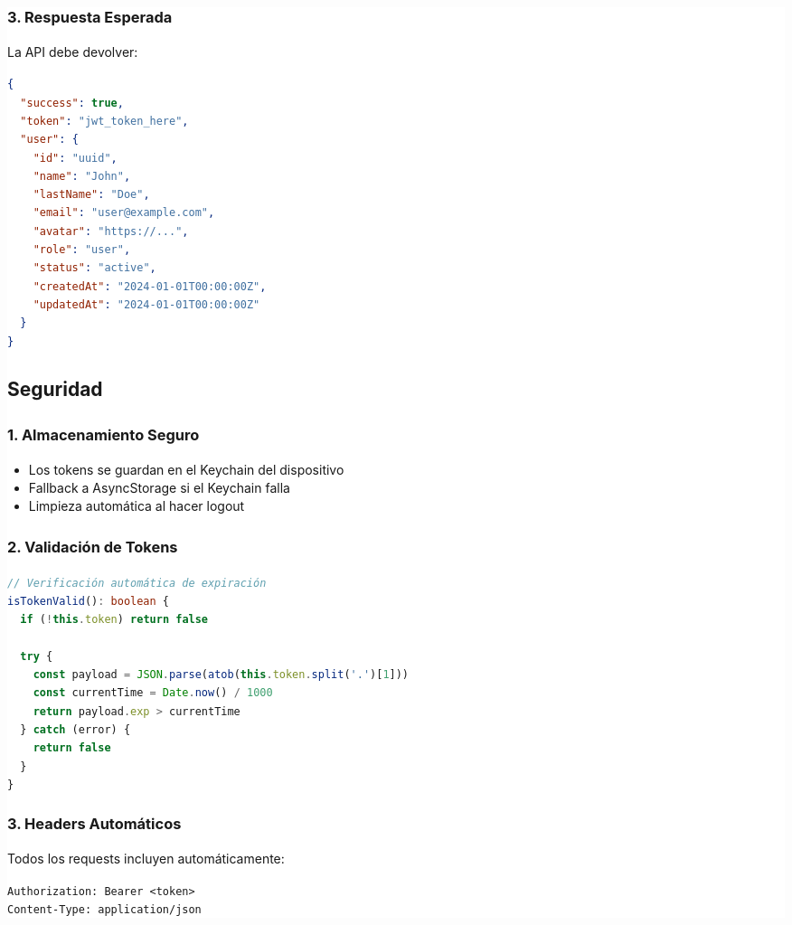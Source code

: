 ### 3. Respuesta Esperada

La API debe devolver:

```json
{
  "success": true,
  "token": "jwt_token_here",
  "user": {
    "id": "uuid",
    "name": "John",
    "lastName": "Doe",
    "email": "user@example.com",
    "avatar": "https://...",
    "role": "user",
    "status": "active",
    "createdAt": "2024-01-01T00:00:00Z",
    "updatedAt": "2024-01-01T00:00:00Z"
  }
}
```

## Seguridad

### 1. Almacenamiento Seguro

- Los tokens se guardan en el Keychain del dispositivo
- Fallback a AsyncStorage si el Keychain falla
- Limpieza automática al hacer logout

### 2. Validación de Tokens

```typescript
// Verificación automática de expiración
isTokenValid(): boolean {
  if (!this.token) return false

  try {
    const payload = JSON.parse(atob(this.token.split('.')[1]))
    const currentTime = Date.now() / 1000
    return payload.exp > currentTime
  } catch (error) {
    return false
  }
}
```

### 3. Headers Automáticos

Todos los requests incluyen automáticamente:

```
Authorization: Bearer <token>
Content-Type: application/json
```
